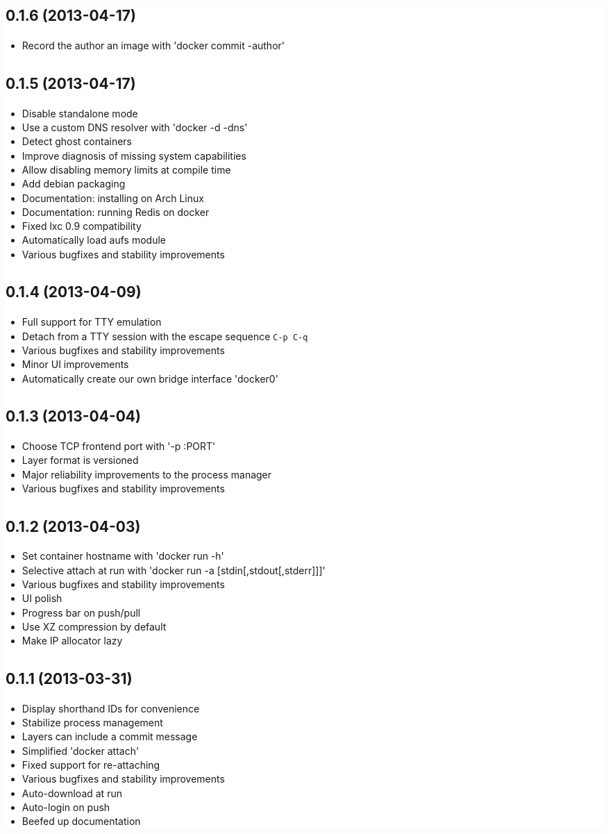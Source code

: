 ## 0.1.6 (2013-04-17)
 - Record the author an image with 'docker commit -author'

## 0.1.5 (2013-04-17)
 - Disable standalone mode
 - Use a custom DNS resolver with 'docker -d -dns'
 - Detect ghost containers
 - Improve diagnosis of missing system capabilities
 - Allow disabling memory limits at compile time
 - Add debian packaging
 - Documentation: installing on Arch Linux
 - Documentation: running Redis on docker
 - Fixed lxc 0.9 compatibility
 - Automatically load aufs module
 - Various bugfixes and stability improvements

## 0.1.4 (2013-04-09)
 - Full support for TTY emulation
 - Detach from a TTY session with the escape sequence `C-p C-q`
 - Various bugfixes and stability improvements
 - Minor UI improvements
 - Automatically create our own bridge interface 'docker0'

## 0.1.3 (2013-04-04)
 - Choose TCP frontend port with '-p :PORT'
 - Layer format is versioned
 - Major reliability improvements to the process manager
 - Various bugfixes and stability improvements

## 0.1.2 (2013-04-03)
 - Set container hostname with 'docker run -h'
 - Selective attach at run with 'docker run -a [stdin[,stdout[,stderr]]]'
 - Various bugfixes and stability improvements
 - UI polish
 - Progress bar on push/pull
 - Use XZ compression by default
 - Make IP allocator lazy

## 0.1.1 (2013-03-31)
 - Display shorthand IDs for convenience
 - Stabilize process management
 - Layers can include a commit message
 - Simplified 'docker attach'
 - Fixed support for re-attaching
 - Various bugfixes and stability improvements
 - Auto-download at run
 - Auto-login on push
 - Beefed up documentation
